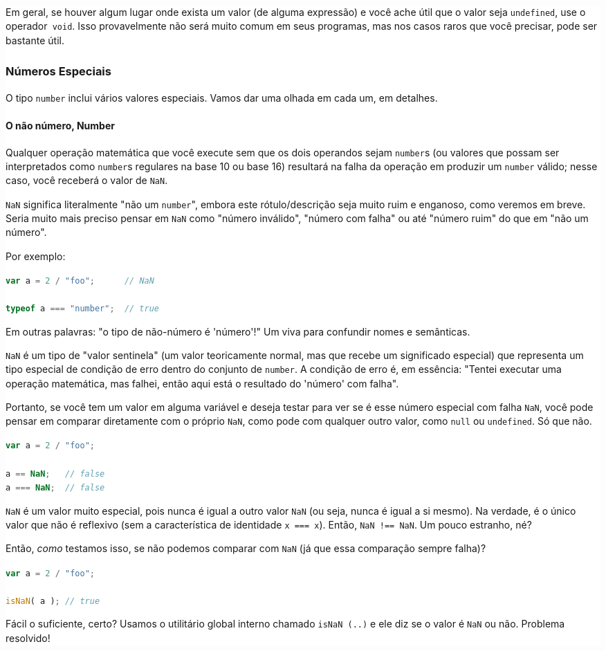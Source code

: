 Em geral, se houver algum lugar onde exista um valor (de alguma expressão) e você ache útil que o valor seja `undefined`, use o operador` void`. Isso provavelmente não será muito comum em seus programas, mas nos casos raros que você precisar, pode ser bastante útil.

### Números Especiais

O tipo `number` inclui vários valores especiais. Vamos dar uma olhada em cada um, em detalhes.

#### O não número, Number

Qualquer operação matemática que você execute sem que os dois operandos sejam `number`s (ou valores que possam ser interpretados como `number`s regulares na base 10 ou base 16) resultará na falha da operação em produzir um `number` válido; nesse caso, você receberá o valor de `NaN`.

`NaN` significa literalmente "não um `number`", embora este rótulo/descrição seja muito ruim e enganoso, como veremos em breve. Seria muito mais preciso pensar em `NaN` como "número inválido", "número com falha" ou até "número ruim" do que em "não um número".

Por exemplo:

```js
var a = 2 / "foo";		// NaN

typeof a === "number";	// true
```

Em outras palavras: "o tipo de não-número é 'número'!" Um viva para confundir nomes e semânticas.

`NaN` é um tipo de "valor sentinela" (um valor teoricamente normal, mas que recebe um significado especial) que representa um tipo especial de condição de erro dentro do conjunto de `number`. A condição de erro é, em essência: "Tentei executar uma operação matemática, mas falhei, então aqui está o resultado do 'número' com falha".

Portanto, se você tem um valor em alguma variável e deseja testar para ver se é esse número especial com falha `NaN`, você pode pensar em comparar diretamente com o próprio `NaN`, como pode com qualquer outro valor, como `null` ou `undefined`. Só que não.

```js
var a = 2 / "foo";

a == NaN;	// false
a === NaN;	// false
```

`NaN` é um valor muito especial, pois nunca é igual a outro valor `NaN` (ou seja, nunca é igual a si mesmo). Na verdade, é o único valor que não é reflexivo (sem a característica de identidade `x === x`). Então, `NaN !== NaN`. Um pouco estranho, né?

Então, *como* testamos isso, se não podemos comparar com `NaN` (já que essa comparação sempre falha)?

```js
var a = 2 / "foo";

isNaN( a ); // true
```

Fácil o suficiente, certo? Usamos o utilitário global interno chamado `isNaN (..)` e ele diz se o valor é `NaN` ou não. Problema resolvido!
